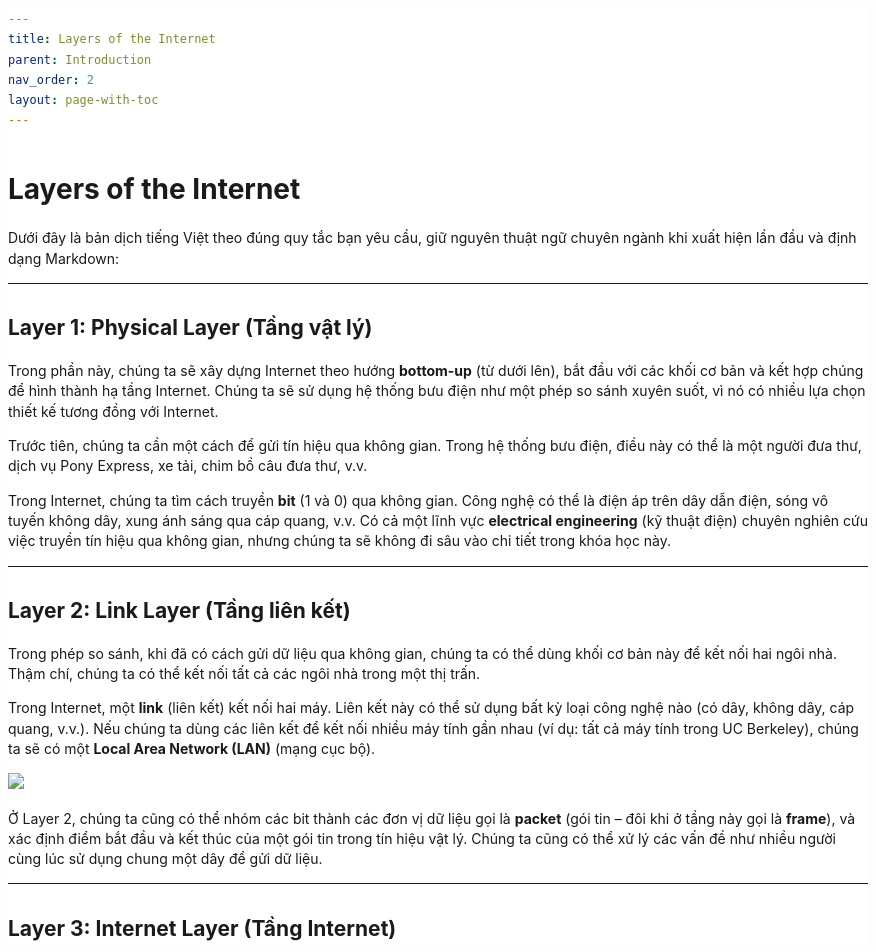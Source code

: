 ```yaml
---
title: Layers of the Internet
parent: Introduction
nav_order: 2
layout: page-with-toc
---
```


# Layers of the Internet

Dưới đây là bản dịch tiếng Việt theo đúng quy tắc bạn yêu cầu, giữ nguyên thuật ngữ chuyên ngành khi xuất hiện lần đầu và định dạng Markdown:

---

## **Layer 1: Physical Layer** (Tầng vật lý)

Trong phần này, chúng ta sẽ xây dựng Internet theo hướng **bottom-up** (từ dưới lên), bắt đầu với các khối cơ bản và kết hợp chúng để hình thành hạ tầng Internet. Chúng ta sẽ sử dụng hệ thống bưu điện như một phép so sánh xuyên suốt, vì nó có nhiều lựa chọn thiết kế tương đồng với Internet.

Trước tiên, chúng ta cần một cách để gửi tín hiệu qua không gian. Trong hệ thống bưu điện, điều này có thể là một người đưa thư, dịch vụ Pony Express, xe tải, chim bồ câu đưa thư, v.v.

Trong Internet, chúng ta tìm cách truyền **bit** (1 và 0) qua không gian. Công nghệ có thể là điện áp trên dây dẫn điện, sóng vô tuyến không dây, xung ánh sáng qua cáp quang, v.v. Có cả một lĩnh vực **electrical engineering** (kỹ thuật điện) chuyên nghiên cứu việc truyền tín hiệu qua không gian, nhưng chúng ta sẽ không đi sâu vào chi tiết trong khóa học này.

---

## **Layer 2: Link Layer** (Tầng liên kết)

Trong phép so sánh, khi đã có cách gửi dữ liệu qua không gian, chúng ta có thể dùng khối cơ bản này để kết nối hai ngôi nhà. Thậm chí, chúng ta có thể kết nối tất cả các ngôi nhà trong một thị trấn.

Trong Internet, một **link** (liên kết) kết nối hai máy. Liên kết này có thể sử dụng bất kỳ loại công nghệ nào (có dây, không dây, cáp quang, v.v.). Nếu chúng ta dùng các liên kết để kết nối nhiều máy tính gần nhau (ví dụ: tất cả máy tính trong UC Berkeley), chúng ta sẽ có một **Local Area Network (LAN)** (mạng cục bộ).

<img width="175px" src="../assets/intro/1-01-lan.png">

Ở Layer 2, chúng ta cũng có thể nhóm các bit thành các đơn vị dữ liệu gọi là **packet** (gói tin – đôi khi ở tầng này gọi là **frame**), và xác định điểm bắt đầu và kết thúc của một gói tin trong tín hiệu vật lý. Chúng ta cũng có thể xử lý các vấn đề như nhiều người cùng lúc sử dụng chung một dây để gửi dữ liệu.

---

## **Layer 3: Internet Layer** (Tầng Internet)
